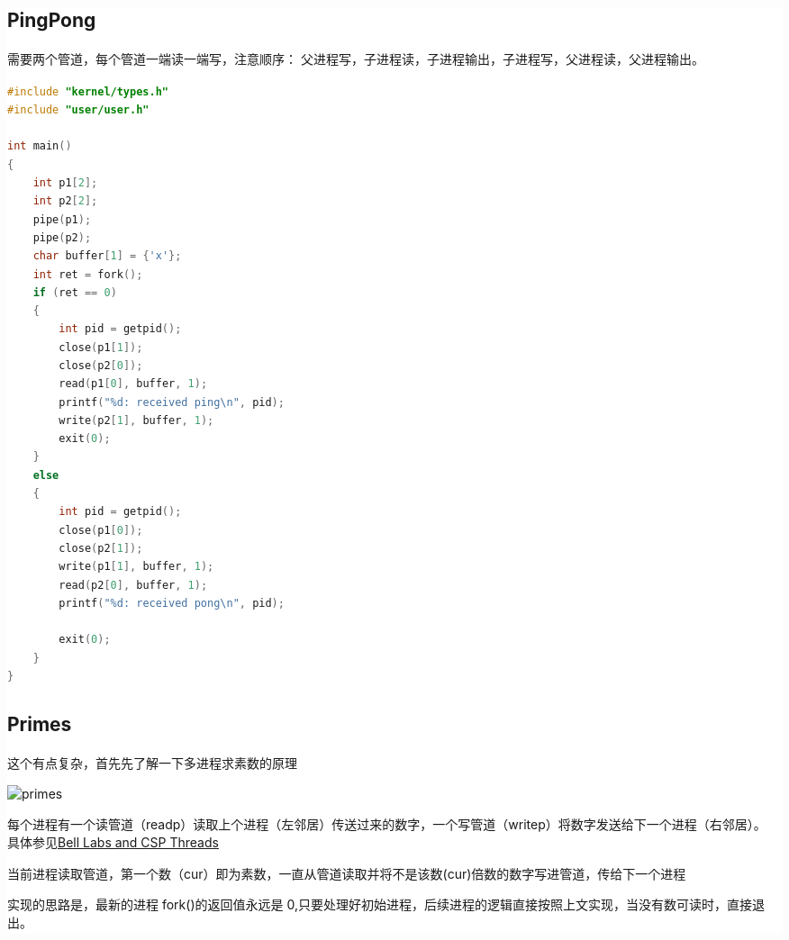 ## PingPong

需要两个管道，每个管道一端读一端写，注意顺序：
父进程写，子进程读，子进程输出，子进程写，父进程读，父进程输出。

```c
#include "kernel/types.h"
#include "user/user.h"

int main()
{
    int p1[2];
    int p2[2];
    pipe(p1);
    pipe(p2);
    char buffer[1] = {'x'};
    int ret = fork();
    if (ret == 0)
    {
        int pid = getpid();
        close(p1[1]);
        close(p2[0]);
        read(p1[0], buffer, 1);
        printf("%d: received ping\n", pid);
        write(p2[1], buffer, 1);
        exit(0);
    }
    else
    {
        int pid = getpid();
        close(p1[0]);
        close(p2[1]);
        write(p1[1], buffer, 1);
        read(p2[0], buffer, 1);
        printf("%d: received pong\n", pid);

        exit(0);
    }
}
```

## Primes

这个有点复杂，首先先了解一下多进程求素数的原理

![primes](https://swtch.com/~rsc/thread/sieve.gif)

每个进程有一个读管道（readp）读取上个进程（左邻居）传送过来的数字，一个写管道（writep）将数字发送给下一个进程（右邻居）。 具体参见[Bell Labs and CSP Threads]

当前进程读取管道，第一个数（cur）即为素数，一直从管道读取并将不是该数(cur)倍数的数字写进管道，传给下一个进程

实现的思路是，最新的进程 fork()的返回值永远是 0,只要处理好初始进程，后续进程的逻辑直接按照上文实现，当没有数可读时，直接退出。


[lab tools]: https://pdos.csail.mit.edu/6.828/2021/tools.html
[Bell Labs and CSP Threads]: https://swtch.com/~rsc/thread/
